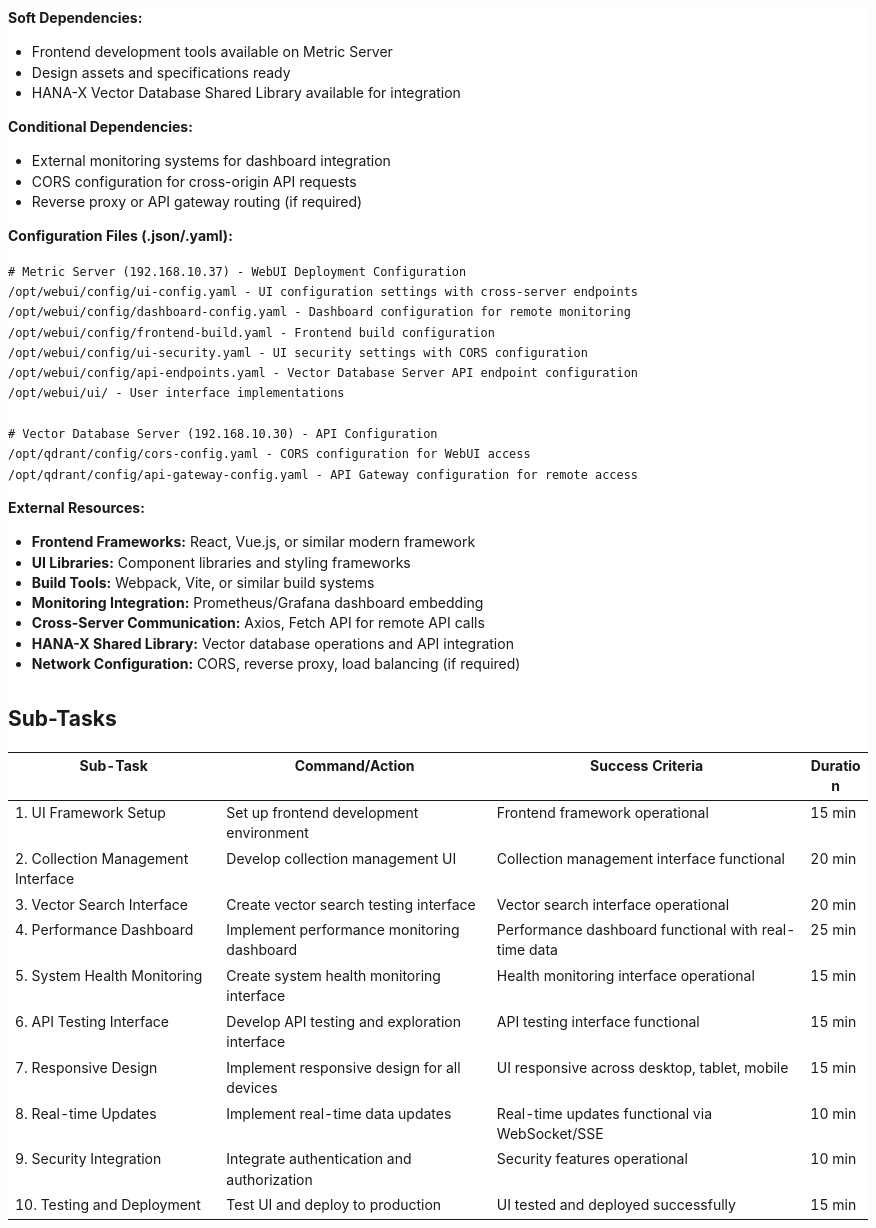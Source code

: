 **Soft Dependencies:**
- Frontend development tools available on Metric Server
- Design assets and specifications ready
- HANA-X Vector Database Shared Library available for integration

**Conditional Dependencies:**
- External monitoring systems for dashboard integration
- CORS configuration for cross-origin API requests
- Reverse proxy or API gateway routing (if required)

**Configuration Files (.json/.yaml):**
```
# Metric Server (192.168.10.37) - WebUI Deployment Configuration
/opt/webui/config/ui-config.yaml - UI configuration settings with cross-server endpoints
/opt/webui/config/dashboard-config.yaml - Dashboard configuration for remote monitoring
/opt/webui/config/frontend-build.yaml - Frontend build configuration
/opt/webui/config/ui-security.yaml - UI security settings with CORS configuration
/opt/webui/config/api-endpoints.yaml - Vector Database Server API endpoint configuration
/opt/webui/ui/ - User interface implementations

# Vector Database Server (192.168.10.30) - API Configuration
/opt/qdrant/config/cors-config.yaml - CORS configuration for WebUI access
/opt/qdrant/config/api-gateway-config.yaml - API Gateway configuration for remote access
```

**External Resources:**
- **Frontend Frameworks:** React, Vue.js, or similar modern framework
- **UI Libraries:** Component libraries and styling frameworks
- **Build Tools:** Webpack, Vite, or similar build systems
- **Monitoring Integration:** Prometheus/Grafana dashboard embedding
- **Cross-Server Communication:** Axios, Fetch API for remote API calls
- **HANA-X Shared Library:** Vector database operations and API integration
- **Network Configuration:** CORS, reverse proxy, load balancing (if required)

## Sub-Tasks

| Sub-Task | Command/Action | Success Criteria | Duration |
|----------|----------------|------------------|----------|
| 1. UI Framework Setup | Set up frontend development environment | Frontend framework operational | 15 min |
| 2. Collection Management Interface | Develop collection management UI | Collection management interface functional | 20 min |
| 3. Vector Search Interface | Create vector search testing interface | Vector search interface operational | 20 min |
| 4. Performance Dashboard | Implement performance monitoring dashboard | Performance dashboard functional with real-time data | 25 min |
| 5. System Health Monitoring | Create system health monitoring interface | Health monitoring interface operational | 15 min |
| 6. API Testing Interface | Develop API testing and exploration interface | API testing interface functional | 15 min |
| 7. Responsive Design | Implement responsive design for all devices | UI responsive across desktop, tablet, mobile | 15 min |
| 8. Real-time Updates | Implement real-time data updates | Real-time updates functional via WebSocket/SSE | 10 min |
| 9. Security Integration | Integrate authentication and authorization | Security features operational | 10 min |
| 10. Testing and Deployment | Test UI and deploy to production | UI tested and deployed successfully | 15 min |
